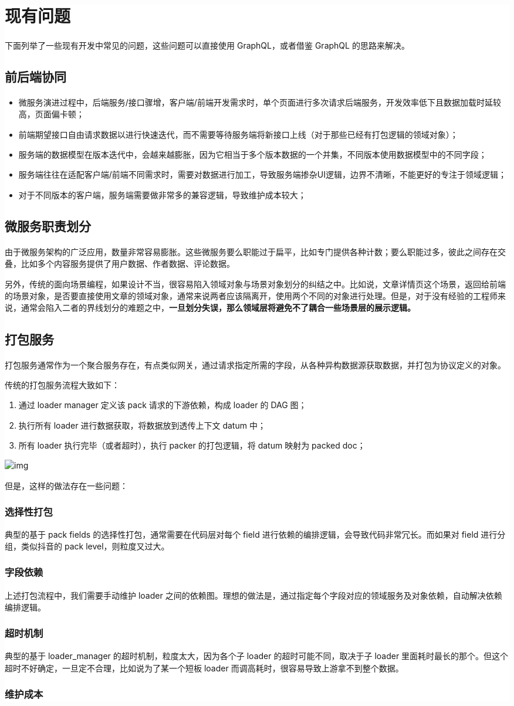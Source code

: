 # 现有问题

下面列举了一些现有开发中常见的问题，这些问题可以直接使用 GraphQL，或者借鉴 GraphQL 的思路来解决。

## 前后端协同

- 微服务演进过程中，后端服务/接口骤增，客户端/前端开发需求时，单个页面进行多次请求后端服务，开发效率低下且数据加载时延较高，页面偏卡顿；

- 前端期望接口自由请求数据以进行快速迭代，而不需要等待服务端将新接口上线（对于那些已经有打包逻辑的领域对象）；

- 服务端的数据模型在版本迭代中，会越来越膨胀，因为它相当于多个版本数据的一个并集，不同版本使用数据模型中的不同字段；

- 服务端往往在适配客户端/前端不同需求时，需要对数据进行加工，导致服务端掺杂UI逻辑，边界不清晰，不能更好的专注于领域逻辑；

- 对于不同版本的客户端，服务端需要做非常多的兼容逻辑，导致维护成本较大；

## 微服务职责划分

由于微服务架构的广泛应用，数量非常容易膨胀。这些微服务要么职能过于扁平，比如专门提供各种计数；要么职能过多，彼此之间存在交叠，比如多个内容服务提供了用户数据、作者数据、评论数据。

另外，传统的面向场景编程，如果设计不当，很容易陷入领域对象与场景对象划分的纠结之中。比如说，文章详情页这个场景，返回给前端的场景对象，是否要直接使用文章的领域对象，通常来说两者应该隔离开，使用两个不同的对象进行处理。但是，对于没有经验的工程师来说，通常会陷入二者的界线划分的难题之中，**一旦划分失误，那么领域层将避免不了耦合一些场景层的展示逻辑。**

## 打包服务

打包服务通常作为一个聚合服务存在，有点类似网关，通过请求指定所需的字段，从各种异构数据源获取数据，并打包为协议定义的对象。

传统的打包服务流程大致如下：

1. 通过 loader manager 定义该 pack 请求的下游依赖，构成 loader 的 DAG 图；

1. 执行所有 loader 进行数据获取，将数据放到透传上下文 datum 中；

1. 所有 loader 执行完毕（或者超时），执行 packer 的打包逻辑，将 datum 映射为 packed doc；

![img](https://bytedance.feishu.cn/space/api/box/stream/download/asynccode/?code=M2U1NjRmMzgzODllNjVkOTkyMGI0ZWY4NDhmOTk5YjFfMHI2TXh6dTY5ZXhOSzlFWkhmTnR0cEN6N2U1OUJmWXpfVG9rZW46Ym94Y251anJudUFJZnFqcklqUVI0RjlpRERnXzE2NjExNzM0Nzg6MTY2MTE3NzA3OF9WNA)

但是，这样的做法存在一些问题：

### 选择性打包

典型的基于 pack fields 的选择性打包，通常需要在代码层对每个 field 进行依赖的编排逻辑，会导致代码非常冗长。而如果对 field 进行分组，类似抖音的 pack level，则粒度又过大。

### 字段依赖

上述打包流程中，我们需要手动维护 loader 之间的依赖图。理想的做法是，通过指定每个字段对应的领域服务及对象依赖，自动解决依赖编排逻辑。

### 超时机制

典型的基于 loader_manager 的超时机制，粒度太大，因为各个子 loader 的超时可能不同，取决于子 loader 里面耗时最长的那个。但这个超时不好确定，一旦定不合理，比如说为了某一个短板 loader 而调高耗时，很容易导致上游拿不到整个数据。

### 维护成本

